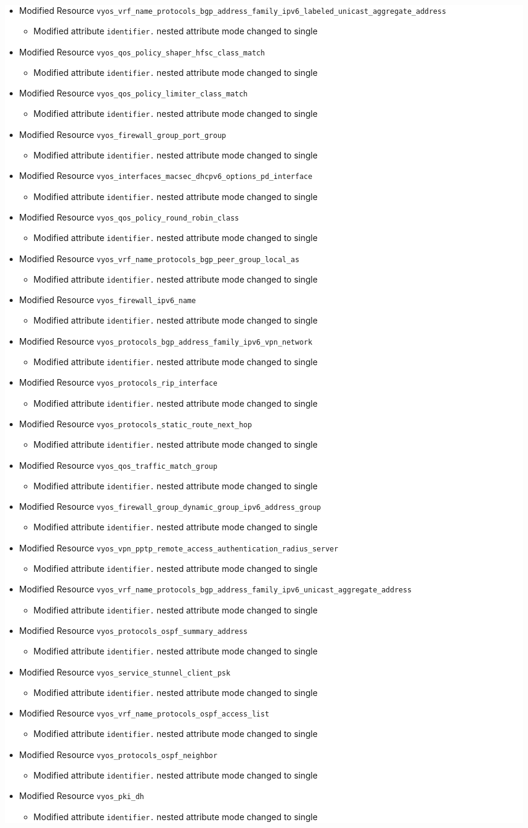 * Modified Resource `vyos_vrf_name_protocols_bgp_address_family_ipv6_labeled_unicast_aggregate_address`
	* Modified attribute `identifier.` nested attribute mode changed to single

* Modified Resource `vyos_qos_policy_shaper_hfsc_class_match`
	* Modified attribute `identifier.` nested attribute mode changed to single

* Modified Resource `vyos_qos_policy_limiter_class_match`
	* Modified attribute `identifier.` nested attribute mode changed to single

* Modified Resource `vyos_firewall_group_port_group`
	* Modified attribute `identifier.` nested attribute mode changed to single

* Modified Resource `vyos_interfaces_macsec_dhcpv6_options_pd_interface`
	* Modified attribute `identifier.` nested attribute mode changed to single

* Modified Resource `vyos_qos_policy_round_robin_class`
	* Modified attribute `identifier.` nested attribute mode changed to single

* Modified Resource `vyos_vrf_name_protocols_bgp_peer_group_local_as`
	* Modified attribute `identifier.` nested attribute mode changed to single

* Modified Resource `vyos_firewall_ipv6_name`
	* Modified attribute `identifier.` nested attribute mode changed to single

* Modified Resource `vyos_protocols_bgp_address_family_ipv6_vpn_network`
	* Modified attribute `identifier.` nested attribute mode changed to single

* Modified Resource `vyos_protocols_rip_interface`
	* Modified attribute `identifier.` nested attribute mode changed to single

* Modified Resource `vyos_protocols_static_route_next_hop`
	* Modified attribute `identifier.` nested attribute mode changed to single

* Modified Resource `vyos_qos_traffic_match_group`
	* Modified attribute `identifier.` nested attribute mode changed to single

* Modified Resource `vyos_firewall_group_dynamic_group_ipv6_address_group`
	* Modified attribute `identifier.` nested attribute mode changed to single

* Modified Resource `vyos_vpn_pptp_remote_access_authentication_radius_server`
	* Modified attribute `identifier.` nested attribute mode changed to single

* Modified Resource `vyos_vrf_name_protocols_bgp_address_family_ipv6_unicast_aggregate_address`
	* Modified attribute `identifier.` nested attribute mode changed to single

* Modified Resource `vyos_protocols_ospf_summary_address`
	* Modified attribute `identifier.` nested attribute mode changed to single

* Modified Resource `vyos_service_stunnel_client_psk`
	* Modified attribute `identifier.` nested attribute mode changed to single

* Modified Resource `vyos_vrf_name_protocols_ospf_access_list`
	* Modified attribute `identifier.` nested attribute mode changed to single

* Modified Resource `vyos_protocols_ospf_neighbor`
	* Modified attribute `identifier.` nested attribute mode changed to single

* Modified Resource `vyos_pki_dh`
	* Modified attribute `identifier.` nested attribute mode changed to single
